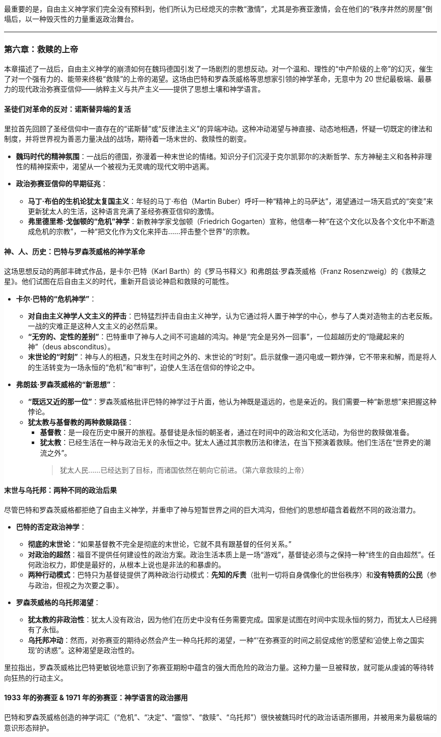 最重要的是，自由主义神学家们完全没有预料到，他们所认为已经熄灭的宗教“激情”，尤其是弥赛亚激情，会在他们的“秩序井然的房屋”倒塌后，以一种毁灭性的力量重返政治舞台。

---

### **第六章：救赎的上帝**

本章描述了一战后，自由主义神学的崩溃如何在魏玛德国引发了一场剧烈的思想反动。对一个温和、理性的“中产阶级的上帝”的幻灭，催生了对一个强有力的、能带来终极“救赎”的上帝的渴望。这场由巴特和罗森茨威格等思想家引领的神学革命，无意中为 20 世纪最极端、最暴力的现代政治弥赛亚信仰——纳粹主义与共产主义——提供了思想土壤和神学语言。

#### **圣徒们对革命的反对：诺斯替异端的复活**

里拉首先回顾了圣经信仰中一直存在的“诺斯替”或“反律法主义”的异端冲动。这种冲动渴望与神直接、动态地相遇，怀疑一切既定的律法和制度，并将世界视为善恶力量决战的战场，期待着一场末世的、救赎性的剧变。

*   **魏玛时代的精神氛围**：一战后的德国，弥漫着一种末世论的情绪。知识分子们沉浸于克尔凯郭尔的决断哲学、东方神秘主义和各种非理性的精神探索中，渴望从一个被视为无灵魂的现代文明中逃离。

*   **政治弥赛亚信仰的早期征兆**：
    *   **马丁·布伯的生机论犹太复国主义**：年轻的马丁·布伯（Martin Buber）呼吁一种“精神上的马萨达”，渴望通过一场天启式的“突变”来更新犹太人的生活，这种语言充满了圣经弥赛亚信仰的激情。
    *   **弗里德里希·戈伽顿的“危机”神学**：新教神学家戈伽顿（Friedrich Gogarten）宣称，他信奉一种“在这个文化以及各个文化中不断造成危机的宗教”，一种“把文化作为文化来抨击……抨击整个世界”的宗教。

#### **神、人、历史：巴特与罗森茨威格的神学革命**

这场思想反动的两部丰碑式作品，是卡尔·巴特（Karl Barth）的《罗马书释义》和弗朗兹·罗森茨威格（Franz Rosenzweig）的《救赎之星》。他们试图在后自由主义的时代，重新开启谈论神启和救赎的可能性。

*   **卡尔·巴特的“危机神学”**：
    *   **对自由主义神学人文主义的抨击**：巴特猛烈抨击自由主义神学，认为它通过将人置于神学的中心，参与了人类对造物主的古老反叛。一战的灾难正是这种人文主义的必然后果。
    *   **“无穷的、定性的差别”**：巴特重申了神与人之间不可逾越的鸿沟。神是“完全是另外一回事”，一位超越历史的“隐藏起来的神”（deus absconditus）。
    *   **末世论的“时刻”**：神与人的相遇，只发生在时间之外的、末世论的“时刻”。启示就像一道闪电或一颗炸弹，它不带来和解，而是将人的生活转变为一场永恒的“危机”和“审判”，迫使人生活在信仰的悖论之中。

*   **弗朗兹·罗森茨威格的“新思想”**：
    *   **“既远又近的那一位”**：罗森茨威格批评巴特的神学过于片面，他认为神既是遥远的，也是亲近的。我们需要一种“新思想”来把握这种悖论。
    *   **犹太教与基督教的两种救赎路径**：
        *   **基督教**：是一段在历史中展开的旅程。基督徒是永恒的朝圣者，通过在时间中的政治和文化活动，为俗世的救赎做准备。
        *   **犹太教**：已经生活在一种与政治无关的永恒之中。犹太人通过其宗教历法和律法，在当下预演着救赎。他们生活在“世界史的潮流之外”。
            > 犹太人民……已经达到了目标，而诸国依然在朝向它前进。（第六章救赎的上帝）

#### **末世与乌托邦：两种不同的政治后果**

尽管巴特和罗森茨威格都拒绝了自由主义神学，并重申了神与短暂世界之间的巨大鸿沟，但他们的思想却蕴含着截然不同的政治潜力。

*   **巴特的否定政治神学**：
    *   **彻底的末世论**：“如果基督教不完全是彻底的末世论，它就不具有跟基督的任何关系。”
    *   **对政治的超然**：福音不提供任何建设性的政治方案。政治生活本质上是一场“游戏”，基督徒必须与之保持一种“终生的自由超然”。任何政治权力，即使是最好的，从根本上说也是非法的和暴虐的。
    *   **两种行动模式**：巴特只为基督徒提供了两种政治行动模式：**先知的斥责**（批判一切将自身偶像化的世俗秩序）和**没有特质的公民**（参与政治，但视之为次要之事）。

*   **罗森茨威格的乌托邦渴望**：
    *   **犹太教的非政治性**：犹太人没有政治，因为他们在历史中没有任务需要完成。国家是试图在时间中实现永恒的努力，而犹太人已经拥有了永恒。
    *   **乌托邦冲动**：然而，对弥赛亚的期待必然会产生一种乌托邦的渴望，一种“‘在弥赛亚的时间之前促成他’的愿望和‘迫使上帝之国实现’的诱惑”。这种渴望是政治性的。

里拉指出，罗森茨威格比巴特更敏锐地意识到了弥赛亚期盼中蕴含的强大而危险的政治力量。这种力量一旦被释放，就可能从虔诚的等待转向狂热的行动主义。

#### **1933 年的弥赛亚 & 1971 年的弥赛亚：神学语言的政治挪用**

巴特和罗森茨威格创造的神学词汇（“危机”、“决定”、“震惊”、“救赎”、“乌托邦”）很快被魏玛时代的政治话语所挪用，并被用来为最极端的意识形态辩护。
